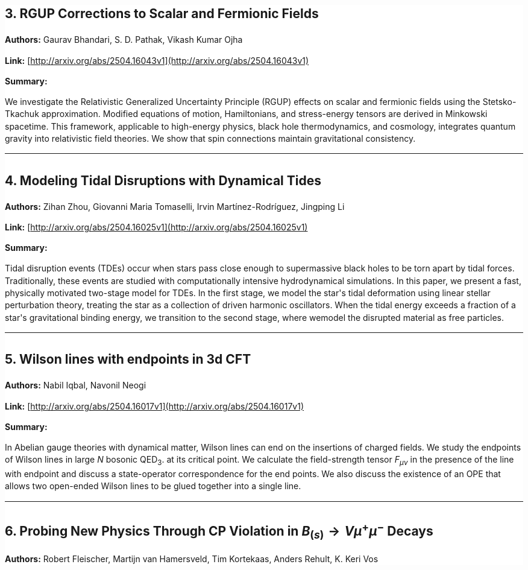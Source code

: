 
## 3. RGUP Corrections to Scalar and Fermionic Fields

**Authors:** Gaurav Bhandari, S. D. Pathak, Vikash Kumar Ojha

**Link:** [http://arxiv.org/abs/2504.16043v1](http://arxiv.org/abs/2504.16043v1)

**Summary:**

We investigate the Relativistic Generalized Uncertainty Principle (RGUP) effects on scalar and fermionic fields using the Stetsko-Tkachuk approximation. Modified equations of motion, Hamiltonians, and stress-energy tensors are derived in Minkowski spacetime. This framework, applicable to high-energy physics, black hole thermodynamics, and cosmology, integrates quantum gravity into relativistic field theories. We show that spin connections maintain gravitational consistency.

---

## 4. Modeling Tidal Disruptions with Dynamical Tides

**Authors:** Zihan Zhou, Giovanni Maria Tomaselli, Irvin Martínez-Rodríguez, Jingping Li

**Link:** [http://arxiv.org/abs/2504.16025v1](http://arxiv.org/abs/2504.16025v1)

**Summary:**

Tidal disruption events (TDEs) occur when stars pass close enough to supermassive black holes to be torn apart by tidal forces. Traditionally, these events are studied with computationally intensive hydrodynamical simulations. In this paper, we present a fast, physically motivated two-stage model for TDEs. In the first stage, we model the star's tidal deformation using linear stellar perturbation theory, treating the star as a collection of driven harmonic oscillators. When the tidal energy exceeds a fraction of a star's gravitational binding energy, we transition to the second stage, where wemodel the disrupted material as free particles.

---

## 5. Wilson lines with endpoints in 3d CFT

**Authors:** Nabil Iqbal, Navonil Neogi

**Link:** [http://arxiv.org/abs/2504.16017v1](http://arxiv.org/abs/2504.16017v1)

**Summary:**

In Abelian gauge theories with dynamical matter, Wilson lines can end on the insertions of charged fields. We study the endpoints of Wilson lines in large $N$ bosonic QED$_3$. at its critical point. We calculate the field-strength tensor $F_{\mu\nu}$ in the presence of the line with endpoint and discuss a state-operator correspondence for the end points. We also discuss the existence of an OPE that allows two open-ended Wilson lines to be glued together into a single line.

---

## 6. Probing New Physics Through CP Violation in $B_{(s)}\to Vμ^+μ^-$   Decays

**Authors:** Robert Fleischer, Martijn van Hamersveld, Tim Kortekaas, Anders Rehult, K. Keri Vos
